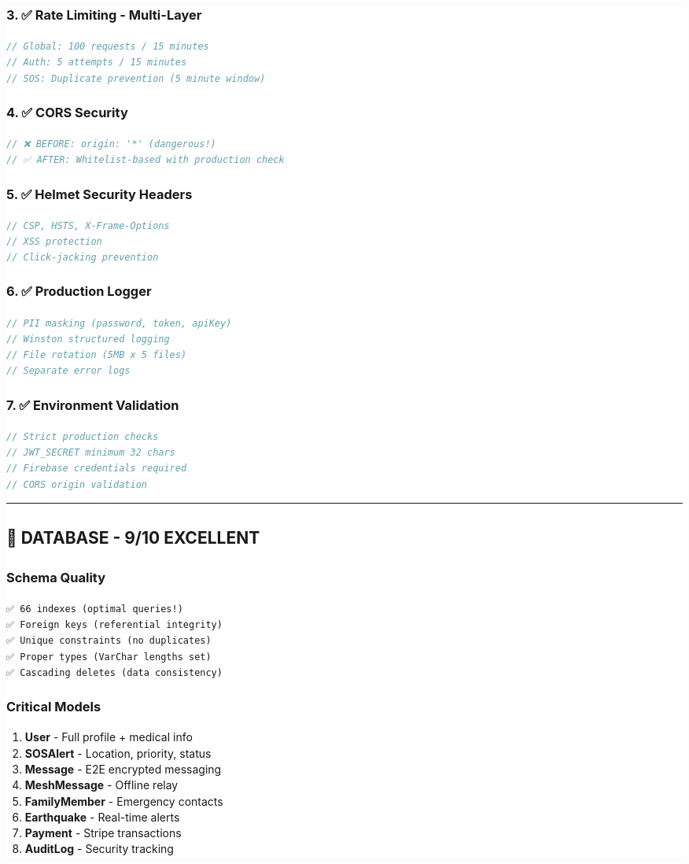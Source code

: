 ### 3. ✅ Rate Limiting - Multi-Layer
```typescript
// Global: 100 requests / 15 minutes
// Auth: 5 attempts / 15 minutes
// SOS: Duplicate prevention (5 minute window)
```

### 4. ✅ CORS Security
```typescript
// ❌ BEFORE: origin: '*' (dangerous!)
// ✅ AFTER: Whitelist-based with production check
```

### 5. ✅ Helmet Security Headers
```typescript
// CSP, HSTS, X-Frame-Options
// XSS protection
// Click-jacking prevention
```

### 6. ✅ Production Logger
```typescript
// PII masking (password, token, apiKey)
// Winston structured logging
// File rotation (5MB x 5 files)
// Separate error logs
```

### 7. ✅ Environment Validation
```typescript
// Strict production checks
// JWT_SECRET minimum 32 chars
// Firebase credentials required
// CORS origin validation
```

---

## 💾 **DATABASE - 9/10 EXCELLENT**

### Schema Quality
```
✅ 66 indexes (optimal queries!)
✅ Foreign keys (referential integrity)
✅ Unique constraints (no duplicates)
✅ Proper types (VarChar lengths set)
✅ Cascading deletes (data consistency)
```

### Critical Models
1. **User** - Full profile + medical info
2. **SOSAlert** - Location, priority, status
3. **Message** - E2E encrypted messaging
4. **MeshMessage** - Offline relay
5. **FamilyMember** - Emergency contacts
6. **Earthquake** - Real-time alerts
7. **Payment** - Stripe transactions
8. **AuditLog** - Security tracking
